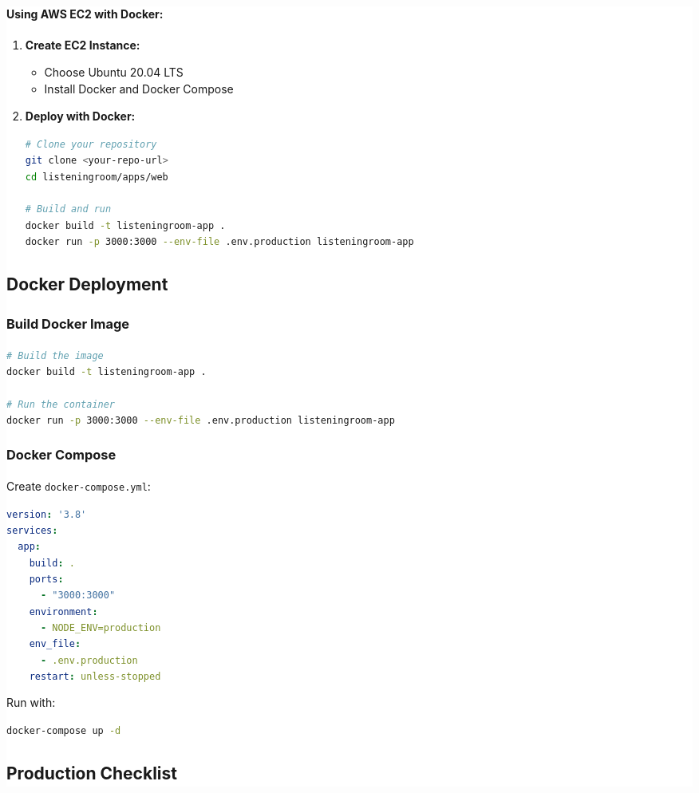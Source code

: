 #### Using AWS EC2 with Docker:

1. **Create EC2 Instance:**
   - Choose Ubuntu 20.04 LTS
   - Install Docker and Docker Compose

2. **Deploy with Docker:**
   ```bash
   # Clone your repository
   git clone <your-repo-url>
   cd listeningroom/apps/web
   
   # Build and run
   docker build -t listeningroom-app .
   docker run -p 3000:3000 --env-file .env.production listeningroom-app
   ```

## Docker Deployment

### Build Docker Image

```bash
# Build the image
docker build -t listeningroom-app .

# Run the container
docker run -p 3000:3000 --env-file .env.production listeningroom-app
```

### Docker Compose

Create `docker-compose.yml`:

```yaml
version: '3.8'
services:
  app:
    build: .
    ports:
      - "3000:3000"
    environment:
      - NODE_ENV=production
    env_file:
      - .env.production
    restart: unless-stopped
```

Run with:
```bash
docker-compose up -d
```

## Production Checklist

